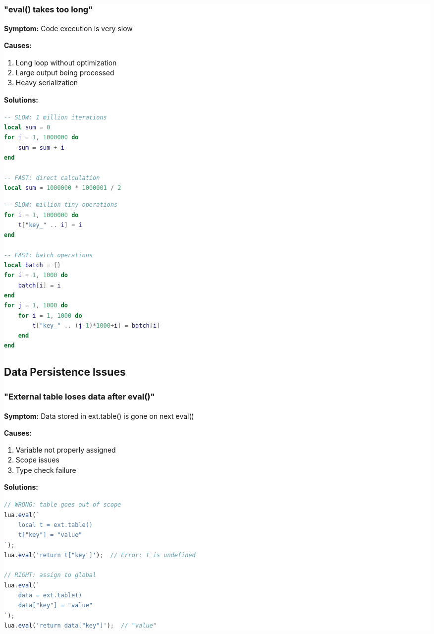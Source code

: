 ### "eval() takes too long"

**Symptom:** Code execution is very slow

**Causes:**
1. Long loop without optimization
2. Large output being processed
3. Heavy serialization

**Solutions:**
```lua
-- SLOW: 1 million iterations
local sum = 0
for i = 1, 1000000 do
    sum = sum + i
end

-- FAST: direct calculation
local sum = 1000000 * 1000001 / 2
```

```lua
-- SLOW: million tiny operations
for i = 1, 1000000 do
    t["key_" .. i] = i
end

-- FAST: batch operations
local batch = {}
for i = 1, 1000 do
    batch[i] = i
end
for j = 1, 1000 do
    for i = 1, 1000 do
        t["key_" .. (j-1)*1000+i] = batch[i]
    end
end
```

## Data Persistence Issues

### "External table loses data after eval()"

**Symptom:** Data stored in ext.table() is gone on next eval()

**Causes:**
1. Variable not properly assigned
2. Scope issues
3. Type check failure

**Solutions:**
```javascript
// WRONG: table goes out of scope
lua.eval(`
    local t = ext.table()
    t["key"] = "value"
`);
lua.eval('return t["key"]');  // Error: t is undefined

// RIGHT: assign to global
lua.eval(`
    data = ext.table()
    data["key"] = "value"
`);
lua.eval('return data["key"]');  // "value"
```

